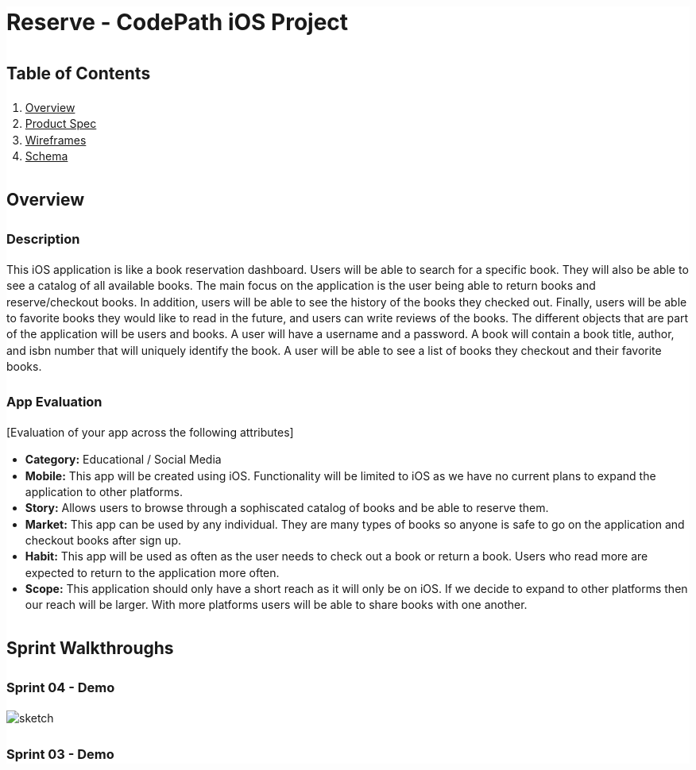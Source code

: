 Reserve - CodePath iOS Project
===

## Table of Contents
1. [Overview](#Overview)
1. [Product Spec](#Product-Spec)
1. [Wireframes](#Wireframes)
2. [Schema](#Schema)

## Overview
### Description
This iOS application is like a book reservation dashboard. Users will be able to search for a specific book. They will also be able to see a catalog of all available books. The main focus on the application is the user being able to return books and reserve/checkout books. In addition, users will be able to see the history of the books they checked out. Finally, users will be able to favorite books they would like to read in the future, and users can write reviews of the books. The different objects that are part of the application will be users and books. A user will have a username and a password. A book will contain a book title, author, and isbn number that will uniquely identify the book. A user will be able to see a list of books they checkout and their favorite books. 

### App Evaluation
[Evaluation of your app across the following attributes]
- **Category:** Educational / Social Media
- **Mobile:** This app will be created using iOS. Functionality will be limited to iOS as we have no current plans to expand the application to other platforms.
- **Story:** Allows users to browse through a sophiscated catalog of books and be able to reserve them.
- **Market:** This app can be used by any individual. They are many types of books so anyone is safe to go on the application and checkout books after sign up.
- **Habit:** This app will be used as often as the user needs to check out a book or return a book. Users who read more are expected to return to the application more often.
- **Scope:** This application should only have a short reach as it will only be on iOS. If we decide to expand to other platforms then our reach will be larger. With more platforms users will be able to share books with one another.

## Sprint Walkthroughs

### Sprint 04 - Demo
<img width="250" alt="sketch" src="https://github.com/CodePath-Reserve/Reserve/blob/main/sprint04.gif?raw=true">

### Sprint 03 - Demo